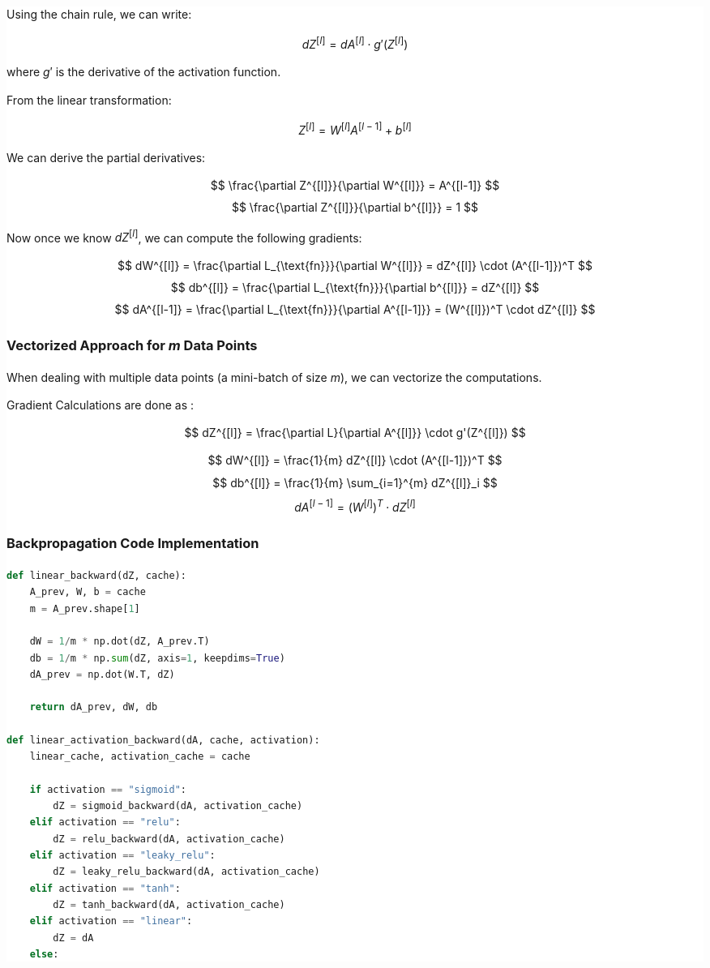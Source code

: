 Using the chain rule, we can write:

$$ dZ^{[l]} = dA^{[l]} \cdot g'(Z^{[l]}) $$

where $g'$ is the derivative of the activation function.

From the linear transformation:

$$ Z^{[l]} = W^{[l]} A^{[l-1]} + b^{[l]} $$

We can derive the partial derivatives:

$$ \frac{\partial Z^{[l]}}{\partial W^{[l]}} = A^{[l-1]} $$
$$ \frac{\partial Z^{[l]}}{\partial b^{[l]}} = 1 $$

Now once we know $dZ^{[l]}$, we can compute the following gradients:

$$ dW^{[l]} = \frac{\partial L_{\text{fn}}}{\partial W^{[l]}} = dZ^{[l]} \cdot (A^{[l-1]})^T $$
$$ db^{[l]} = \frac{\partial L_{\text{fn}}}{\partial b^{[l]}} = dZ^{[l]} $$
$$ dA^{[l-1]} = \frac{\partial L_{\text{fn}}}{\partial A^{[l-1]}} = (W^{[l]})^T \cdot dZ^{[l]} $$

### Vectorized Approach for $m$ Data Points

When dealing with multiple data points (a mini-batch of size $m$), we can vectorize the computations.  

Gradient Calculations are done as :

$$
dZ^{[l]} = \frac{\partial L}{\partial A^{[l]}} \cdot g'(Z^{[l]})
$$

$$
dW^{[l]} = \frac{1}{m} dZ^{[l]} \cdot (A^{[l-1]})^T
$$
$$
db^{[l]} = \frac{1}{m} \sum_{i=1}^{m} dZ^{[l]}_i
$$
$$
dA^{[l-1]} = (W^{[l]})^T \cdot dZ^{[l]}
$$

### Backpropagation Code Implementation

```python
def linear_backward(dZ, cache):
    A_prev, W, b = cache
    m = A_prev.shape[1]

    dW = 1/m * np.dot(dZ, A_prev.T)
    db = 1/m * np.sum(dZ, axis=1, keepdims=True)
    dA_prev = np.dot(W.T, dZ)

    return dA_prev, dW, db

def linear_activation_backward(dA, cache, activation):
    linear_cache, activation_cache = cache

    if activation == "sigmoid":
        dZ = sigmoid_backward(dA, activation_cache)
    elif activation == "relu":
        dZ = relu_backward(dA, activation_cache)
    elif activation == "leaky_relu":
        dZ = leaky_relu_backward(dA, activation_cache)
    elif activation == "tanh":
        dZ = tanh_backward(dA, activation_cache)
    elif activation == "linear":
        dZ = dA
    else:
```